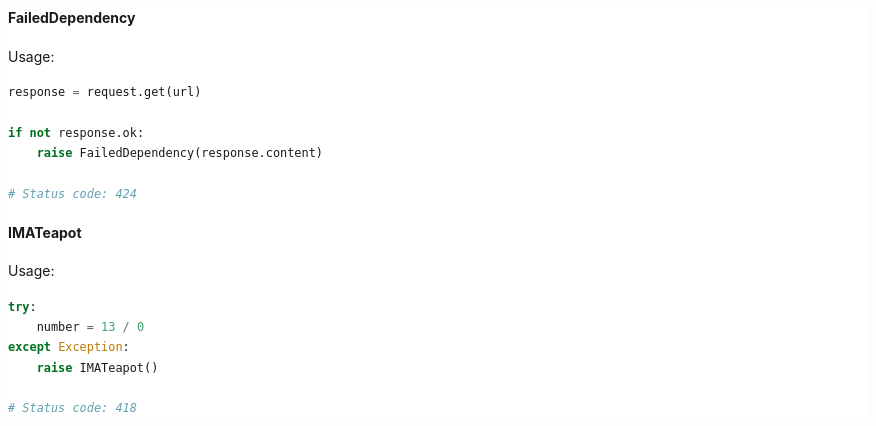 #### FailedDependency

Usage:

```python
response = request.get(url)

if not response.ok:
    raise FailedDependency(response.content)

# Status code: 424
```

#### IMATeapot

Usage:

```python
try:
    number = 13 / 0
except Exception:
    raise IMATeapot()

# Status code: 418
```

